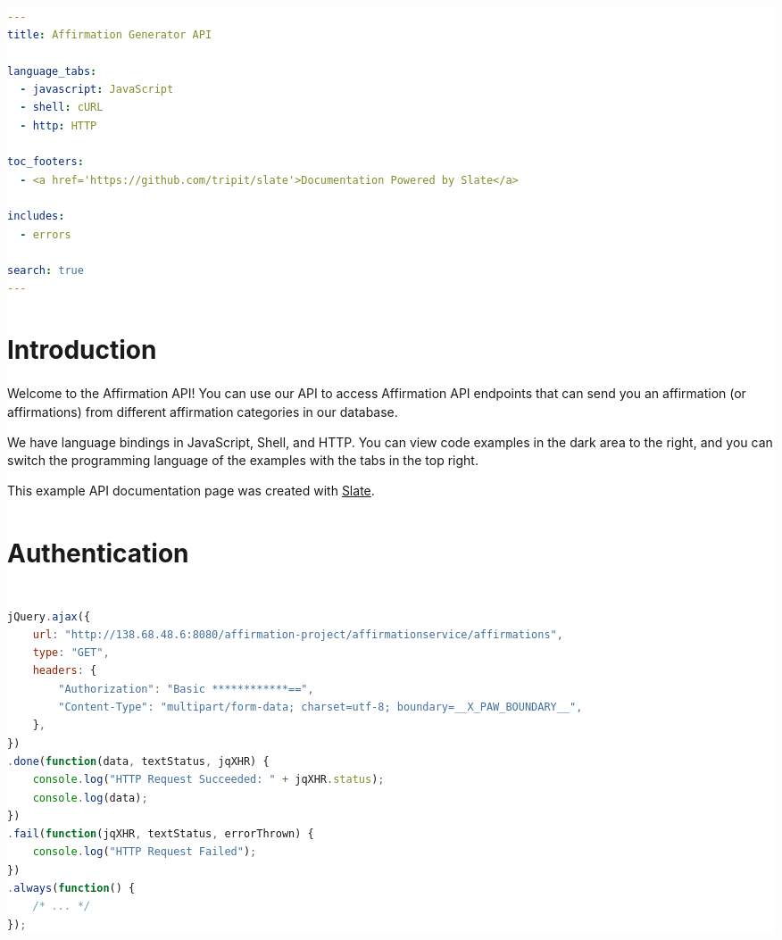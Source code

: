 ```yaml
---
title: Affirmation Generator API

language_tabs:
  - javascript: JavaScript
  - shell: cURL
  - http: HTTP

toc_footers:
  - <a href='https://github.com/tripit/slate'>Documentation Powered by Slate</a>

includes:
  - errors

search: true
---
```


# Introduction

Welcome to the Affirmation API! You can use our API to access Affirmation API endpoints that can send you an affirmation (or affirmations) from different affirmation categories in our database.

We have language bindings in  JavaScript, Shell, and HTTP. You can view code examples in the dark area to the right, and you can switch the programming language of the examples with the tabs in the top right.


This example API documentation page was created with [Slate](https://github.com/tripit/slate).

# Authentication


```javascript

jQuery.ajax({
    url: "http://138.68.48.6:8080/affirmation-project/affirmationservice/affirmations",
    type: "GET",
    headers: {
        "Authorization": "Basic ************==",
        "Content-Type": "multipart/form-data; charset=utf-8; boundary=__X_PAW_BOUNDARY__",
    },
})
.done(function(data, textStatus, jqXHR) {
    console.log("HTTP Request Succeeded: " + jqXHR.status);
    console.log(data);
})
.fail(function(jqXHR, textStatus, errorThrown) {
    console.log("HTTP Request Failed");
})
.always(function() {
    /* ... */
});


```

